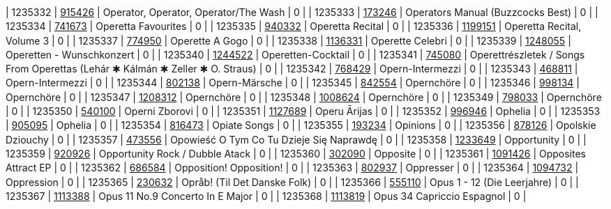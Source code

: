 | 1235332 | [915426](https://www.discogs.com/master/915426) | Operator, Operator, Operator/The Wash | 0 |
| 1235333 | [173246](https://www.discogs.com/master/173246) | Operators Manual (Buzzcocks Best) | 0 |
| 1235334 | [741673](https://www.discogs.com/master/741673) | Operetta Favourites | 0 |
| 1235335 | [940332](https://www.discogs.com/master/940332) | Operetta Recital | 0 |
| 1235336 | [1199151](https://www.discogs.com/master/1199151) | Operetta Recital, Volume 3 | 0 |
| 1235337 | [774950](https://www.discogs.com/master/774950) | Operette A Gogo | 0 |
| 1235338 | [1136331](https://www.discogs.com/master/1136331) | Operette Celebri | 0 |
| 1235339 | [1248055](https://www.discogs.com/master/1248055) | Operetten - Wunschkonzert | 0 |
| 1235340 | [1244522](https://www.discogs.com/master/1244522) | Operetten-Cocktail | 0 |
| 1235341 | [745080](https://www.discogs.com/master/745080) | Operettrészletek / Songs From Operettas (Lehár ✱ Kálmán ✱ Zeller ✱ O. Straus) | 0 |
| 1235342 | [768429](https://www.discogs.com/master/768429) | Opern-Intermezzi | 0 |
| 1235343 | [468811](https://www.discogs.com/master/468811) | Opern-Intermezzi | 0 |
| 1235344 | [802138](https://www.discogs.com/master/802138) | Opern-Märsche | 0 |
| 1235345 | [842554](https://www.discogs.com/master/842554) | Opernchöre | 0 |
| 1235346 | [998134](https://www.discogs.com/master/998134) | Opernchöre | 0 |
| 1235347 | [1208312](https://www.discogs.com/master/1208312) | Opernchöre | 0 |
| 1235348 | [1008624](https://www.discogs.com/master/1008624) | Opernchöre | 0 |
| 1235349 | [798033](https://www.discogs.com/master/798033) | Opernchöre | 0 |
| 1235350 | [540100](https://www.discogs.com/master/540100) | Operni Zborovi | 0 |
| 1235351 | [1127689](https://www.discogs.com/master/1127689) | Operu Ārijas | 0 |
| 1235352 | [996946](https://www.discogs.com/master/996946) | Ophelia | 0 |
| 1235353 | [905095](https://www.discogs.com/master/905095) | Ophelia | 0 |
| 1235354 | [816473](https://www.discogs.com/master/816473) | Opiate Songs | 0 |
| 1235355 | [193234](https://www.discogs.com/master/193234) | Opinions | 0 |
| 1235356 | [878126](https://www.discogs.com/master/878126) | Opolskie Dziouchy | 0 |
| 1235357 | [473556](https://www.discogs.com/master/473556) | Opowieść O Tym Co Tu Dzieje Się Naprawdę | 0 |
| 1235358 | [1233649](https://www.discogs.com/master/1233649) | Opportunity | 0 |
| 1235359 | [920926](https://www.discogs.com/master/920926) | Opportunity Rock / Dubble Atack | 0 |
| 1235360 | [302090](https://www.discogs.com/master/302090) | Opposite | 0 |
| 1235361 | [1091426](https://www.discogs.com/master/1091426) | Opposites Attract EP | 0 |
| 1235362 | [686584](https://www.discogs.com/master/686584) | Opposition! Opposition! | 0 |
| 1235363 | [802937](https://www.discogs.com/master/802937) | Oppresser | 0 |
| 1235364 | [1094732](https://www.discogs.com/master/1094732) | Oppression | 0 |
| 1235365 | [230632](https://www.discogs.com/master/230632) | Opråb! (Til Det Danske Folk) | 0 |
| 1235366 | [555110](https://www.discogs.com/master/555110) | Opus 1 - 12 (Die Leerjahre) | 0 |
| 1235367 | [1113388](https://www.discogs.com/master/1113388) | Opus 11 No.9 Concerto In E Major | 0 |
| 1235368 | [1113819](https://www.discogs.com/master/1113819) | Opus 34 Capriccio Espagnol | 0 |